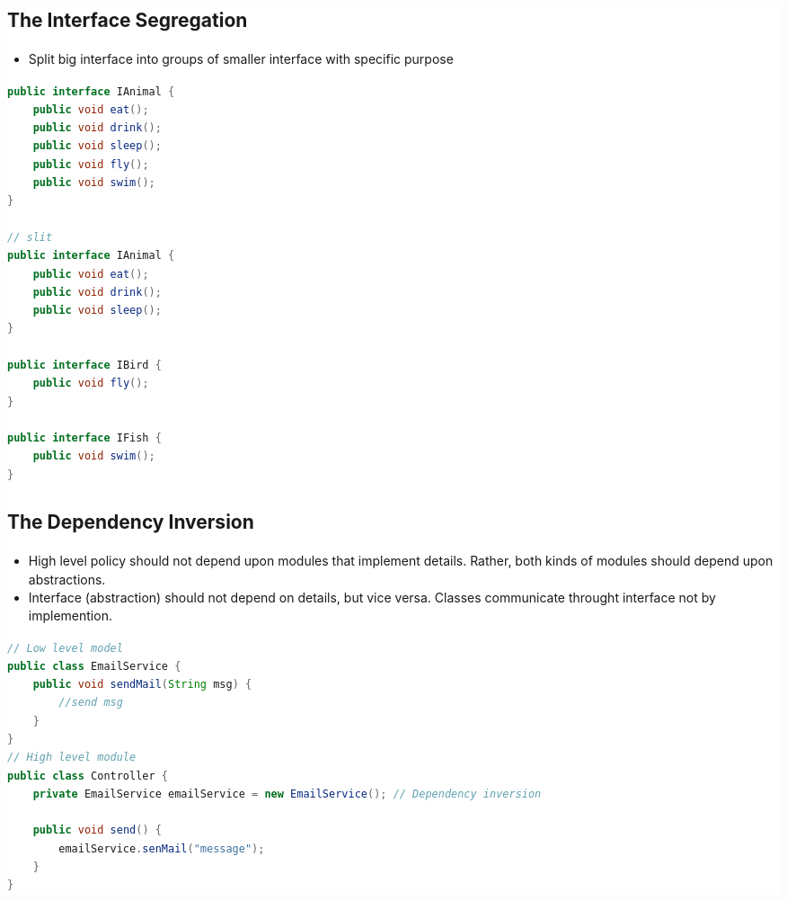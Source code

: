 ## The Interface Segregation
- Split big interface into groups of smaller interface with specific purpose

``` java
public interface IAnimal {
    public void eat();
    public void drink();
    public void sleep();
    public void fly();
    public void swim();
}

// slit
public interface IAnimal {
    public void eat();
    public void drink();
    public void sleep();
}

public interface IBird {
    public void fly();
}

public interface IFish {
    public void swim();
}

```

## The Dependency Inversion
- High level policy should not depend upon modules that implement details. Rather, both kinds of modules should depend upon abstractions.
- Interface (abstraction) should not depend on details, but vice versa. Classes communicate throught interface not by implemention.

``` java
// Low level model
public class EmailService {
    public void sendMail(String msg) {
        //send msg
    }
}
// High level module
public class Controller {
    private EmailService emailService = new EmailService(); // Dependency inversion

    public void send() { 
        emailService.senMail("message");
    }
}
```
